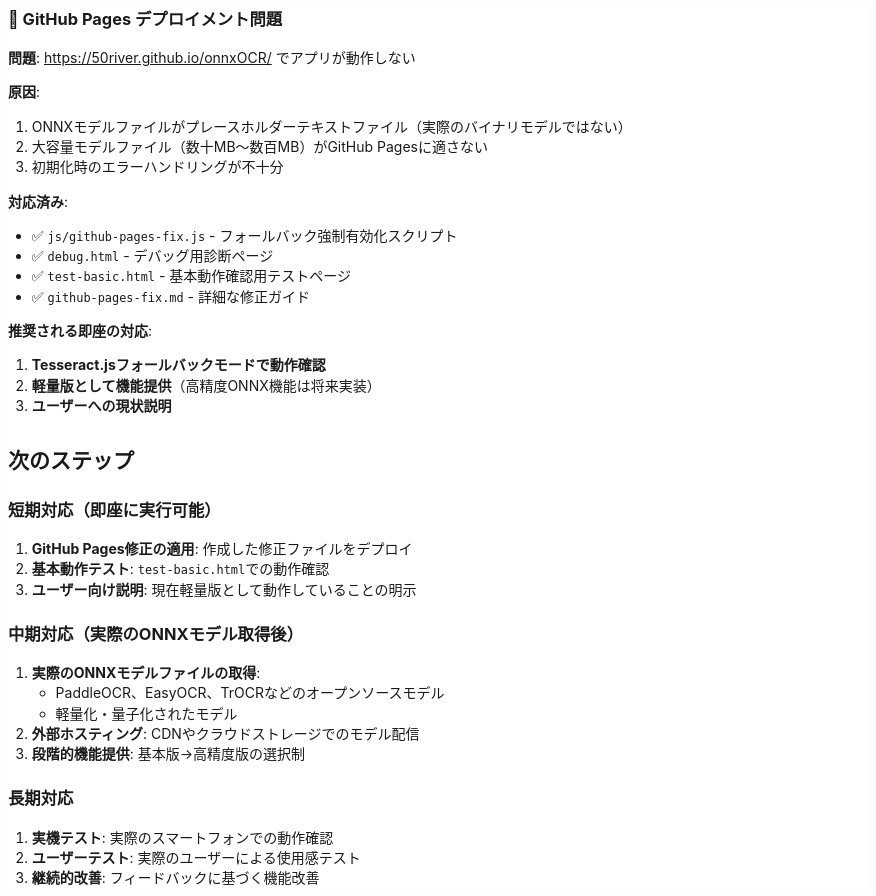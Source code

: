 ### 🚨 GitHub Pages デプロイメント問題
**問題**: https://50river.github.io/onnxOCR/ でアプリが動作しない

**原因**:
1. ONNXモデルファイルがプレースホルダーテキストファイル（実際のバイナリモデルではない）
2. 大容量モデルファイル（数十MB〜数百MB）がGitHub Pagesに適さない
3. 初期化時のエラーハンドリングが不十分

**対応済み**:
- ✅ `js/github-pages-fix.js` - フォールバック強制有効化スクリプト
- ✅ `debug.html` - デバッグ用診断ページ
- ✅ `test-basic.html` - 基本動作確認用テストページ
- ✅ `github-pages-fix.md` - 詳細な修正ガイド

**推奨される即座の対応**:
1. **Tesseract.jsフォールバックモードで動作確認**
2. **軽量版として機能提供**（高精度ONNX機能は将来実装）
3. **ユーザーへの現状説明**

## 次のステップ

### 短期対応（即座に実行可能）
1. **GitHub Pages修正の適用**: 作成した修正ファイルをデプロイ
2. **基本動作テスト**: `test-basic.html`での動作確認
3. **ユーザー向け説明**: 現在軽量版として動作していることの明示

### 中期対応（実際のONNXモデル取得後）
1. **実際のONNXモデルファイルの取得**:
   - PaddleOCR、EasyOCR、TrOCRなどのオープンソースモデル
   - 軽量化・量子化されたモデル
2. **外部ホスティング**: CDNやクラウドストレージでのモデル配信
3. **段階的機能提供**: 基本版→高精度版の選択制

### 長期対応
1. **実機テスト**: 実際のスマートフォンでの動作確認
2. **ユーザーテスト**: 実際のユーザーによる使用感テスト
3. **継続的改善**: フィードバックに基づく機能改善